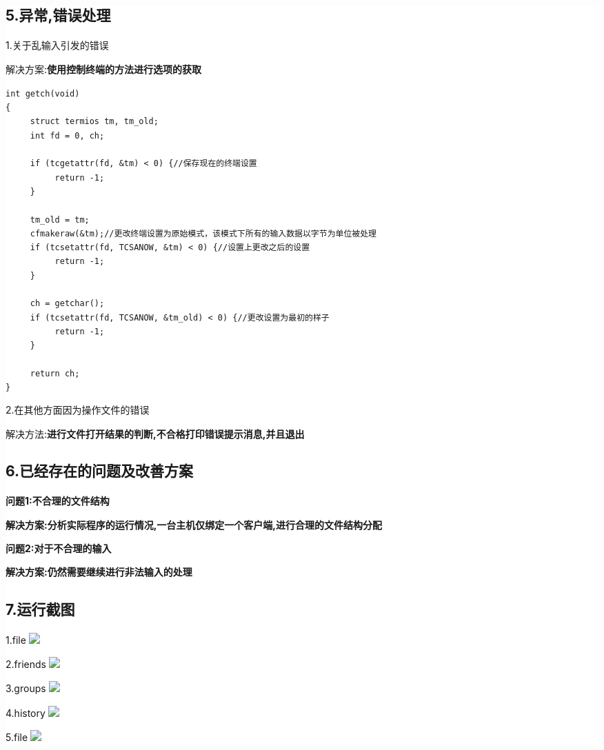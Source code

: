 ## 5.异常,错误处理

1.关于乱输入引发的错误

解决方案:**使用控制终端的方法进行选项的获取**

```
int getch(void)
{
     struct termios tm, tm_old;
     int fd = 0, ch;

     if (tcgetattr(fd, &tm) < 0) {//保存现在的终端设置
          return -1;
     }

     tm_old = tm;
     cfmakeraw(&tm);//更改终端设置为原始模式，该模式下所有的输入数据以字节为单位被处理
     if (tcsetattr(fd, TCSANOW, &tm) < 0) {//设置上更改之后的设置
          return -1;
     }

     ch = getchar();
     if (tcsetattr(fd, TCSANOW, &tm_old) < 0) {//更改设置为最初的样子
          return -1;
     }

     return ch;
}
```

2.在其他方面因为操作文件的错误

解决方法:**进行文件打开结果的判断,不合格打印错误提示消息,并且退出**

## 6.已经存在的问题及改善方案

**问题1:不合理的文件结构**

**解决方案:分析实际程序的运行情况,一台主机仅绑定一个客户端,进行合理的文件结构分配**

**问题2:对于不合理的输入**

**解决方案:仍然需要继续进行非法输入的处理**

## 7.运行截图

1.file
![](https://i.imgur.com/soOzFv6.gif)

2.friends
![](https://i.imgur.com/SrQgs4b.gif)

3.groups
![](https://i.imgur.com/vO4ws3m.gif)

4.history
![](https://i.imgur.com/sriJJls.gif)

5.file
![](https://i.imgur.com/m7erd3M.gif)



